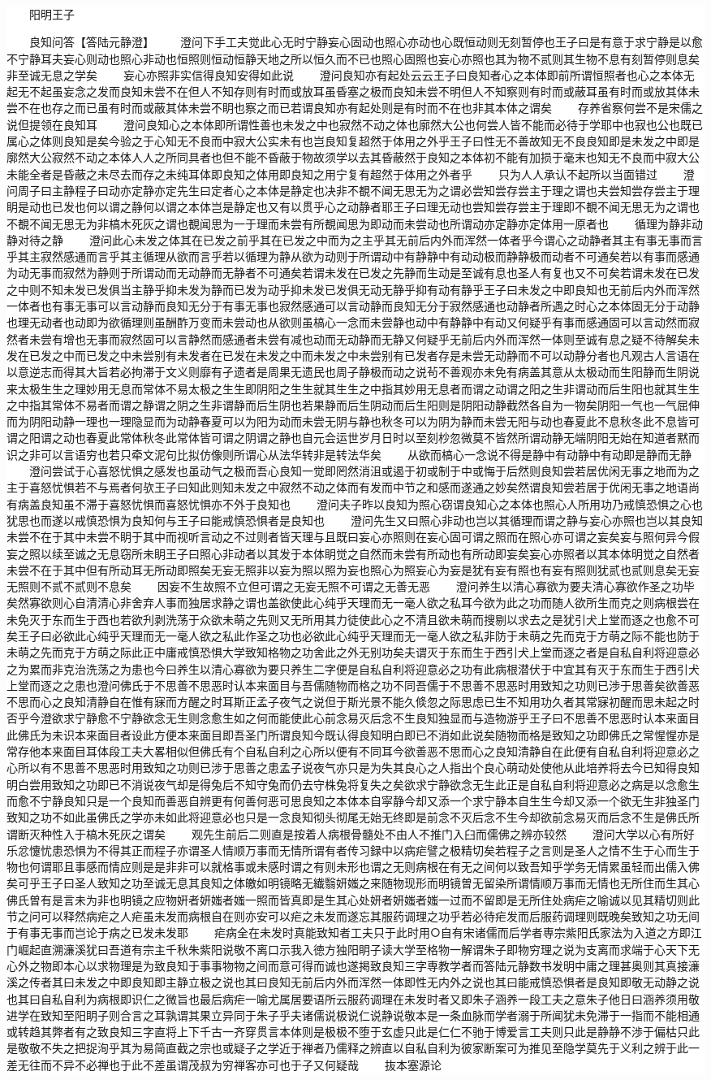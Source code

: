 　　阳明王子

　　良知问答【答陆元静澄】
　　澄问下手工夫觉此心无时宁静妄心固动也照心亦动也心既恒动则无刻暂停也王子曰是有意于求宁静是以愈不宁静耳夫妄心则动也照心非动也恒照则恒动恒静天地之所以恒久而不已也照心固照也妄心亦照也其为物不贰则其生物不息有刻暂停则息矣非至诚无息之学矣
　　妄心亦照非实信得良知安得如此说
　　澄问良知亦有起处云云王子曰良知者心之本体即前所谓恒照者也心之本体无起无不起虽妄念之发而良知未尝不在但人不知存则有时而或放耳虽昏塞之极而良知未尝不明但人不知察则有时而或蔽耳虽有时而或放其体未尝不在也存之而已虽有时而或蔽其体未尝不眀也察之而已若谓良知亦有起处则是有时而不在也非其本体之谓矣
　　存养省察何尝不是宋儒之说但提领在良知耳
　　澄问良知心之本体即所谓性善也未发之中也寂然不动之体也廓然大公也何尝人皆不能而必待于学耶中也寂也公也既已属心之体则良知是矣今验之于心知无不良而中寂大公实未有也岂良知复超然于体用之外乎王子曰性无不善故知无不良良知即是未发之中即是廓然大公寂然不动之本体人人之所同具者也但不能不昏蔽于物故须学以去其昏蔽然于良知之本体初不能有加损于毫末也知无不良而中寂大公未能全者是昏蔽之未尽去而存之未纯耳体即良知之体用即良知之用宁复有超然于体用之外者乎
　　只为人人承认不起所以当面错过
　　澄问周子曰主静程子曰动亦定静亦定先生曰定者心之本体是静定也决非不覩不闻无思无为之谓必尝知尝存尝主于理之谓也夫尝知尝存尝主于理眀是动也已发也何以谓之静何以谓之本体岂是静定也又有以贯乎心之动静者耶王子曰理无动也尝知尝存尝主于理即不覩不闻无思无为之谓也不覩不闻无思无为非槁木死灰之谓也覩闻思为一于理而未尝有所覩闻思为即动而未尝动也所谓动亦定静亦定体用一原者也
　　循理为静非动静对待之静
　　澄问此心未发之体其在已发之前乎其在已发之中而为之主乎其无前后内外而浑然一体者乎今谓心之动静者其主有事无事而言乎其主寂然感通而言乎其主循理从欲而言乎若以循理为静从欲为动则于所谓动中有静静中有动动极而静静极而动者不可通矣若以有事而感通为动无事而寂然为静则于所谓动而无动静而无静者不可通矣若谓未发在已发之先静而生动是至诚有息也圣人有复也又不可矣若谓未发在已发之中则不知未发已发俱当主静乎抑未发为静而已发为动乎抑未发已发俱无动无静乎抑有动有静乎王子曰未发之中即良知也无前后内外而浑然一体者也有事无事可以言动静而良知无分于有事无事也寂然感通可以言动静而良知无分于寂然感通也动静者所遇之时心之本体固无分于动静也理无动者也动即为欲循理则虽酬酢万变而未尝动也从欲则虽槁心一念而未尝静也动中有静静中有动又何疑乎有事而感通固可以言动然而寂然者未尝有增也无事而寂然固可以言静然而感通者未尝有减也动而无动静而无静又何疑乎无前后内外而浑然一体则至诚有息之疑不待解矣未发在已发之中而已发之中未尝别有未发者在已发在未发之中而未发之中未尝别有已发者存是未尝无动静而不可以动静分者也凡观古人言语在以意逆志而得其大旨若必拘滞于文义则靡有孑遗者是周果无遗民也周子静极而动之说茍不善观亦未免有病盖其意从太极动而生阳静而生阴说来太极生生之理妙用无息而常体不易太极之生生即阴阳之生生就其生生之中指其妙用无息者而谓之动谓之阳之生非谓动而后生阳也就其生生之中指其常体不易者而谓之静谓之阴之生非谓静而后生阴也若果静而后生阴动而后生阳则是阴阳动静截然各自为一物矣阴阳一气也一气屈伸而为阴阳动静一理也一理隐显而为动静春夏可以为阳为动而未尝无阴与静也秋冬可以为阴为静而未尝无阳与动也春夏此不息秋冬此不息皆可谓之阳谓之动也春夏此常体秋冬此常体皆可谓之阴谓之静也自元会运世岁月日时以至刻杪忽微莫不皆然所谓动静无端阴阳无始在知道者黙而识之非可以言语穷也若只牵文泥句比拟仿像则所谓心从法华转非是转法华矣
　　从欲而槁心一念说不得是静中有动静中有动即是静而无静
　　澄问尝试于心喜怒忧惧之感发也虽动气之极而吾心良知一觉即罔然消沮或遏于初或制于中或悔于后然则良知尝若居优闲无事之地而为之主于喜怒忧惧若不与焉者何欤王子曰知此则知未发之中寂然不动之体而有发而中节之和感而遂通之妙矣然谓良知尝若居于优闲无事之地语尚有病盖良知虽不滞于喜怒忧惧而喜怒忧惧亦不外于良知也
　　澄问夫子昨以良知为照心窃谓良知心之本体也照心人所用功乃戒慎恐惧之心也犹思也而遂以戒慎恐惧为良知何与王子曰能戒慎恐惧者是良知也
　　澄问先生又曰照心非动也岂以其循理而谓之静与妄心亦照也岂以其良知未尝不在于其中未尝不眀于其中而视听言动之不过则者皆天理与且既曰妄心亦照则在妄心固可谓之照而在照心亦可谓之妄矣妄与照何异今假妄之照以续至诚之无息窃所未眀王子曰照心非动者以其发于本体眀觉之自然而未尝有所动也有所动即妄矣妄心亦照者以其本体明觉之自然者未尝不在于其中但有所动耳无所动即照矣无妄无照非以妄为照以照为妄也照心为照妄心为妄是犹有妄有照也有妄有照则犹贰也贰则息矣无妄无照则不贰不贰则不息矣
　　因妄不生故照不立但可谓之无妄无照不可谓之无善无恶
　　澄问养生以清心寡欲为要夫清心寡欲作圣之功毕矣然寡欲则心自清清心非舍弃人事而独居求静之谓也盖欲使此心纯乎天理而无一毫人欲之私耳今欲为此之功而随人欲所生而克之则病根尝在未免灭于东而生于西也若欲刋剥洗荡于众欲未萌之先则又无所用其力徒使此心之不清且欲未萌而搜剔以求去之是犹引犬上堂而逐之也愈不可矣王子曰必欲此心纯乎天理而无一毫人欲之私此作圣之功也必欲此心纯乎天理而无一毫人欲之私非防于未萌之先而克于方萌之际不能也防于未萌之先而克于方萌之际此正中庸戒慎恐惧大学致知格物之功舍此之外无别功矣夫谓灭于东而生于西引犬上堂而逐之者是自私自利将迎意必之为累而非克治洗荡之为患也今曰养生以清心寡欲为要只养生二字便是自私自利将迎意必之功有此病根潜伏于中宜其有灭于东而生于西引犬上堂而逐之之患也澄问佛氏于不思善不思恶时认本来面目与吾儒随物而格之功不同吾儒于不思善不思恶时用致知之功则已渉于思善矣欲善恶不思而心之良知清静自在惟有寐而方醒之时耳斯正孟子夜气之说但于斯光景不能久倐忽之际思虑已生不知用功久者其常寐初醒而思未起之时否乎今澄欲求宁静愈不宁静欲念无生则念愈生如之何而能使此心前念易灭后念不生良知独显而与造物游乎王子曰不思善不思恶时认本来面目此佛氏为未识本来面目者设此方便本来面目即吾圣门所谓良知今既认得良知明白即已不消如此说矣随物而格是致知之功即佛氏之常惺惺亦是常存他本来面目耳体段工夫大畧相似但佛氏有个自私自利之心所以便有不同耳今欲善恶不思而心之良知清静自在此便有自私自利将迎意必之心所以有不思善不思恶时用致知之功则已涉于思善之患孟子说夜气亦只是为失其良心之人指出个良心萌动处使他从此培养将去今已知得良知明白尝用致知之功即已不消说夜气却是得兔后不知守兔而仍去守株兔将复失之矣欲求宁静欲念无生此正是自私自利将迎意必之病是以念愈生而愈不宁静良知只是一个良知而善恶自辨更有何善何恶可思良知之本体本自寜静今却又添一个求宁静本自生生今却又添一个欲无生非独圣门致知之功不如此虽佛氏之学亦未如此将迎意必也只是一念良知彻头彻尾无始无终即是前念不灭后念不生今却欲前念易灭而后念不生是佛氏所谓断灭种性入于槁木死灰之谓矣
　　观先生前后二则直是按着人病根骨髓处不由人不推门入臼而儒佛之辨亦较然
　　澄问大学以心有所好乐忿懥忧患恐惧为不得其正而程子亦谓圣人情顺万事而无情所谓有者传习録中以病疟譬之极精切矣若程子之言则是圣人之情不生于心而生于物也何谓耶且事感而情应则是是非非可以就格事或未感时谓之有则未形也谓之无则病根在有无之间何以致吾知乎学务无情累虽轻而出儒入佛矣可乎王子曰圣人致知之功至诚无息其良知之体皦如明镜略无纎翳妍媸之来随物现形而明镜曽无留染所谓情顺万事而无情也无所住而生其心佛氏曽有是言未为非也明镜之应物姸者妍媸者媸一照而皆真即是生其心处妍者妍媸者媸一过而不留即是无所住处病疟之喻诚以见其精切则此节之问可以释然病疟之人疟虽未发而病根自在则亦安可以疟之未发而遂忘其服药调理之功乎若必待疟发而后服药调理则既晚矣致知之功无间于有事无事而岂论于病之已发未发耶
　　疟病全在未发时真能致知者工夫只于此时用○自有宋诸儒而后学者専宗紫阳氏家法为入道之方即江门崛起直溯濓溪犹曰吾道有宗主千秋朱紫阳说敬不离口示我入徳方独阳眀子读大学至格物一解谓朱子即物穷理之说为支离而求端于心天下无心外之物即本心以求物理是为致良知于事事物物之间而意可得而诚也遂掲致良知三字専教学者而答陆元静数书发明中庸之理甚奥则其真接濓溪之传者其曰未发之中即良知即主静立极之说也其曰良知无前后内外而浑然一体即性无内外之说也其曰能戒慎恐惧者是良知即敬无动静之说也其曰自私自利为病根即识仁之微旨也最后病疟一喻尤属居要语所云服药调理在未发时者又即朱子涵养一段工夫之意朱子他日曰涵养须用敬进学在致知至阳眀子则合言之耳孰谓其果立异同于朱子乎夫诸儒说极说仁说静说敬本是一条血脉而学者溺于所闻犹未免滞于一指而不能相通或转趋其弊者有之致良知三字直将上下千古一齐穿贯言本体则是极极不堕于玄虚只此是仁仁不驰于博爱言工夫则只此是静静不渉于偏枯只此是敬敬不失之把捉洵乎其为易简直截之宗也或疑子之学近于禅者乃儒释之辨直以自私自利为彼家断案可为推见至隐学莫先于义利之辨于此一差无往而不异不必禅也于此不差虽谓茂叔为穷禅客亦可也于子又何疑哉
　　抜本塞源论